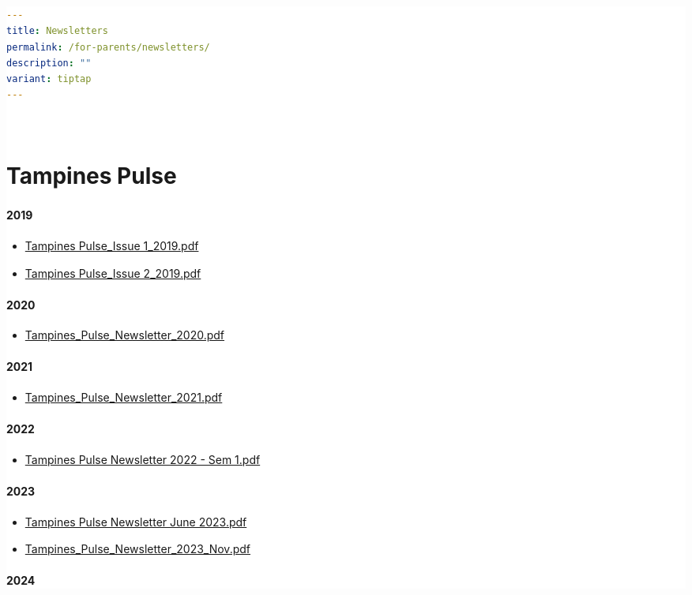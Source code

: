 ```yaml
---
title: Newsletters
permalink: /for-parents/newsletters/
description: ""
variant: tiptap
---
```

<div class="isomer-image-wrapper">
<img style="width: 100%" height="auto" width="100%" alt="" src="/images/ForParents.jpg">
</div>
<h1>Tampines Pulse</h1>
<h4>2019</h4>
<ul data-tight="true" class="tight">
<li>
<p><a href="/files/Tampines%20Pulse_Issue%201_2019.pdf" rel="noopener noreferrer nofollow" target="_blank">Tampines Pulse_Issue 1_2019.pdf</a>
</p>
</li>
<li>
<p><a href="/files/Tampines%20Pulse_Issue%202_2019.pdf" rel="noopener noreferrer nofollow" target="_blank">Tampines Pulse_Issue 2_2019.pdf</a>
</p>
</li>
</ul>
<h4>2020</h4>
<ul data-tight="true" class="tight">
<li>
<p><a href="/files/Tampines_Pulse_Newsletter_2020_1.pdf" rel="noopener noreferrer nofollow" target="_blank">Tampines_Pulse_Newsletter_2020.pdf</a>
</p>
</li>
</ul>
<h4>2021</h4>
<ul data-tight="true" class="tight">
<li>
<p><a href="/files/Tampines_Pulse_Newsletter_2021.pdf" rel="noopener noreferrer nofollow" target="_blank">Tampines_Pulse_Newsletter_2021.pdf</a>
</p>
</li>
</ul>
<h4>2022</h4>
<ul data-tight="true" class="tight">
<li>
<p><a href="/files/Tampines_Pulse_Newsletter_2022-Sem1.pdf" rel="noopener noreferrer nofollow" target="_blank">Tampines Pulse Newsletter 2022 - Sem 1.pdf</a>
</p>
</li>
</ul>
<h4>2023</h4>
<ul data-tight="true" class="tight">
<li>
<p><a href="/files/tampinespulse_newsletter_june2023.pdf" rel="noopener noreferrer nofollow" target="_blank">Tampines Pulse Newsletter June 2023.pdf</a>
</p>
</li>
<li>
<p><a href="/files/2023/Tampines_Pulse_Newsletter_2023_Nov.pdf" rel="noopener noreferrer nofollow" target="_blank">Tampines_Pulse_Newsletter_2023_Nov.pdf</a>
</p>
</li>
</ul>
<h4>2024</h4>